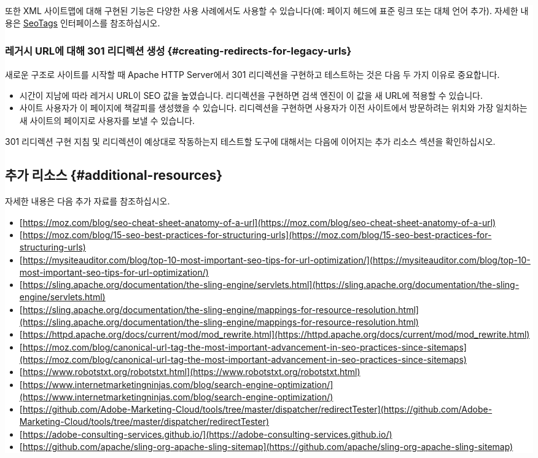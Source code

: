 또한 XML 사이트맵에 대해 구현된 기능은 다양한 사용 사례에서도 사용할 수 있습니다(예: 페이지 헤드에 표준 링크 또는 대체 언어 추가). 자세한 내용은 [SeoTags](https://javadoc.io/doc/com.adobe.cq.wcm/com.adobe.aem.wcm.seo/latest/com/adobe/aem/wcm/seo/SeoTags.html) 인터페이스를 참조하십시오.

### 레거시 URL에 대해 301 리디렉션 생성 {#creating-redirects-for-legacy-urls}

새로운 구조로 사이트를 시작할 때 Apache HTTP Server에서 301 리디렉션을 구현하고 테스트하는 것은 다음 두 가지 이유로 중요합니다.

* 시간이 지남에 따라 레거시 URL이 SEO 값을 높였습니다. 리디렉션을 구현하면 검색 엔진이 이 값을 새 URL에 적용할 수 있습니다.
* 사이트 사용자가 이 페이지에 책갈피를 생성했을 수 있습니다. 리디렉션을 구현하면 사용자가 이전 사이트에서 방문하려는 위치와 가장 일치하는 새 사이트의 페이지로 사용자를 보낼 수 있습니다.

301 리디렉션 구현 지침 및 리디렉션이 예상대로 작동하는지 테스트할 도구에 대해서는 다음에 이어지는 추가 리소스 섹션을 확인하십시오.

## 추가 리소스 {#additional-resources}

자세한 내용은 다음 추가 자료를 참조하십시오.



* [https://moz.com/blog/seo-cheat-sheet-anatomy-of-a-url](https://moz.com/blog/seo-cheat-sheet-anatomy-of-a-url)
* [https://moz.com/blog/15-seo-best-practices-for-structuring-urls](https://moz.com/blog/15-seo-best-practices-for-structuring-urls)
* [https://mysiteauditor.com/blog/top-10-most-important-seo-tips-for-url-optimization/](https://mysiteauditor.com/blog/top-10-most-important-seo-tips-for-url-optimization/)
* [https://sling.apache.org/documentation/the-sling-engine/servlets.html](https://sling.apache.org/documentation/the-sling-engine/servlets.html)
* [https://sling.apache.org/documentation/the-sling-engine/mappings-for-resource-resolution.html](https://sling.apache.org/documentation/the-sling-engine/mappings-for-resource-resolution.html)
* [https://httpd.apache.org/docs/current/mod/mod_rewrite.html](https://httpd.apache.org/docs/current/mod/mod_rewrite.html)
* [https://moz.com/blog/canonical-url-tag-the-most-important-advancement-in-seo-practices-since-sitemaps](https://moz.com/blog/canonical-url-tag-the-most-important-advancement-in-seo-practices-since-sitemaps)
* [https://www.robotstxt.org/robotstxt.html](https://www.robotstxt.org/robotstxt.html)
* [https://www.internetmarketingninjas.com/blog/search-engine-optimization/](https://www.internetmarketingninjas.com/blog/search-engine-optimization/)
* [https://github.com/Adobe-Marketing-Cloud/tools/tree/master/dispatcher/redirectTester](https://github.com/Adobe-Marketing-Cloud/tools/tree/master/dispatcher/redirectTester)
* [https://adobe-consulting-services.github.io/](https://adobe-consulting-services.github.io/)
* [https://github.com/apache/sling-org-apache-sling-sitemap](https://github.com/apache/sling-org-apache-sling-sitemap)
